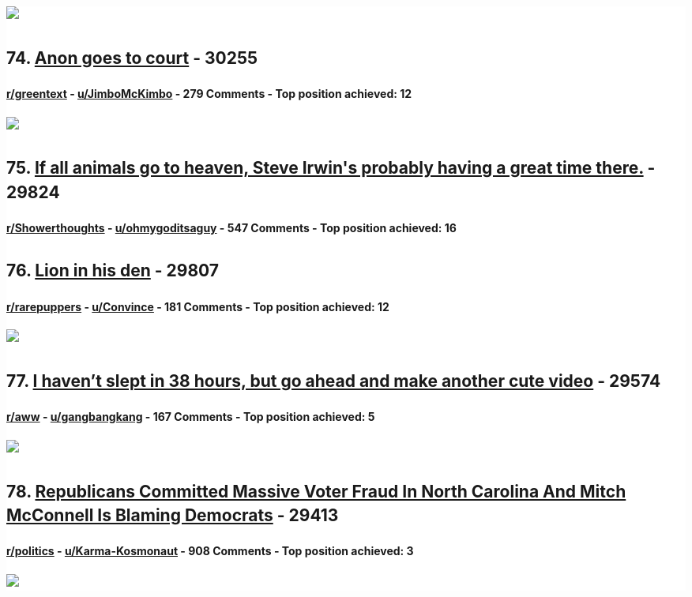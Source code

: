 <a href="https://i.redd.it/3hzh4zriu5k21.jpg"><img src="https://b.thumbs.redditmedia.com/nO0UuQt6OnJdAnYu4DH2f1CTrKWa1uXZDH8TeHaH5IE.jpg"></img></a>

## 74. [Anon goes to court](http://reddit.com/r/greentext/comments/axbq16/anon_goes_to_court/) - 30255
#### [r/greentext](http://reddit.com/r/greentext) - [u/JimboMcKimbo](http://reddit.com/u/JimboMcKimbo) - 279 Comments - Top position achieved: 12

<a href="https://i.redd.it/b7a6bgget5k21.png"><img src="https://b.thumbs.redditmedia.com/_ze4r4QQf9hSGRy-Zqj8_e29sJCpZKcPSL7EmsK8N3o.jpg"></img></a>

## 75. [If all animals go to heaven, Steve Irwin's probably having a great time there.](http://reddit.com/r/Showerthoughts/comments/axdtki/if_all_animals_go_to_heaven_steve_irwins_probably/) - 29824
#### [r/Showerthoughts](http://reddit.com/r/Showerthoughts) - [u/ohmygoditsaguy](http://reddit.com/u/ohmygoditsaguy) - 547 Comments - Top position achieved: 16

## 76. [Lion in his den](http://reddit.com/r/rarepuppers/comments/axc23y/lion_in_his_den/) - 29807
#### [r/rarepuppers](http://reddit.com/r/rarepuppers) - [u/Convince](http://reddit.com/u/Convince) - 181 Comments - Top position achieved: 12

<a href="https://i.imgur.com/gbzZkgk.gifv"><img src="https://b.thumbs.redditmedia.com/Pfl3m_e9jXCpvYXoFcVHlgLcQBtT2b07ijMuu10iB8s.jpg"></img></a>

## 77. [I haven’t slept in 38 hours, but go ahead and make another cute video](http://reddit.com/r/aww/comments/axeud1/i_havent_slept_in_38_hours_but_go_ahead_and_make/) - 29574
#### [r/aww](http://reddit.com/r/aww) - [u/gangbangkang](http://reddit.com/u/gangbangkang) - 167 Comments - Top position achieved: 5

<a href="https://v.redd.it/m6s8vh6m67k21"><img src="https://b.thumbs.redditmedia.com/FOaBaq2HimpPIi75jQbd2jClsse25Fv4BpjwtM5H_Es.jpg"></img></a>

## 78. [Republicans Committed Massive Voter Fraud In North Carolina And Mitch McConnell Is Blaming Democrats](http://reddit.com/r/politics/comments/ax2973/republicans_committed_massive_voter_fraud_in/) - 29413
#### [r/politics](http://reddit.com/r/politics) - [u/Karma-Kosmonaut](http://reddit.com/u/Karma-Kosmonaut) - 908 Comments - Top position achieved: 3

<a href="https://trofire.com/2019/03/03/republicans-committed-massive-voter-fraud-in-north-carolina-and-mitch-mcconnell-is-blaming-democrats/"><img src="https://b.thumbs.redditmedia.com/V-YRkhjM7sIIK8-YMMDrqRqXKLDwZ5MzcFWDoDhteCg.jpg"></img></a>
